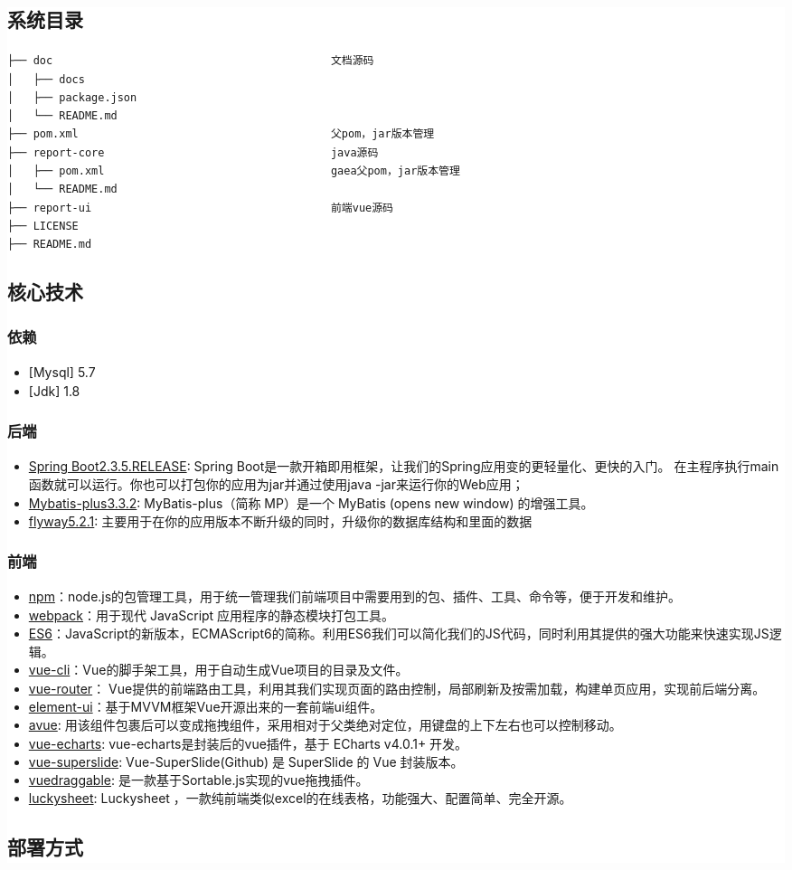 ## 系统目录

```
├── doc                                           文档源码
│   ├── docs
│   ├── package.json
│   └── README.md
├── pom.xml                                       父pom，jar版本管理
├── report-core                                   java源码
│   ├── pom.xml                                   gaea父pom，jar版本管理
│   └── README.md
├── report-ui                                     前端vue源码
├── LICENSE
├── README.md
```

## 核心技术

### 依赖

- [Mysql] 5.7
- [Jdk] 1.8

### 后端

- [Spring Boot2.3.5.RELEASE](https://spring.io/projects/spring-boot/): Spring Boot是一款开箱即用框架，让我们的Spring应用变的更轻量化、更快的入门。
  在主程序执行main函数就可以运行。你也可以打包你的应用为jar并通过使用java -jar来运行你的Web应用；
- [Mybatis-plus3.3.2](https://mp.baomidou.com/): MyBatis-plus（简称 MP）是一个 MyBatis (opens new window) 的增强工具。
- [flyway5.2.1](https://flywaydb.org/): 主要用于在你的应用版本不断升级的同时，升级你的数据库结构和里面的数据

### 前端

- [npm](https://www.npmjs.com/)：node.js的包管理工具，用于统一管理我们前端项目中需要用到的包、插件、工具、命令等，便于开发和维护。
- [webpack](https://webpack.docschina.org/)：用于现代 JavaScript 应用程序的静态模块打包工具。
- [ES6](https://es6.ruanyifeng.com/)：JavaScript的新版本，ECMAScript6的简称。利用ES6我们可以简化我们的JS代码，同时利用其提供的强大功能来快速实现JS逻辑。
- [vue-cli](https://cli.vuejs.org/)：Vue的脚手架工具，用于自动生成Vue项目的目录及文件。
- [vue-router](https://router.vuejs.org/)： Vue提供的前端路由工具，利用其我们实现页面的路由控制，局部刷新及按需加载，构建单页应用，实现前后端分离。
- [element-ui](https://element.eleme.cn/#/zh-CN)：基于MVVM框架Vue开源出来的一套前端ui组件。
- [avue](https://www.avuejs.com/): 用该组件包裹后可以变成拖拽组件，采用相对于父类绝对定位，用键盘的上下左右也可以控制移动。
- [vue-echarts](https://www.npmjs.com/package/vue-echarts/): vue-echarts是封装后的vue插件，基于 ECharts v4.0.1+ 开发。
- [vue-superslide](https://www.npmjs.com/package/vue-super-slider/): Vue-SuperSlide(Github) 是 SuperSlide 的 Vue 封装版本。
- [vuedraggable](https://github.com/SortableJS/Vue.Draggable/): 是一款基于Sortable.js实现的vue拖拽插件。
- [luckysheet](https://gitee.com/mengshukeji/Luckysheet): Luckysheet ，一款纯前端类似excel的在线表格，功能强大、配置简单、完全开源。

## 部署方式
